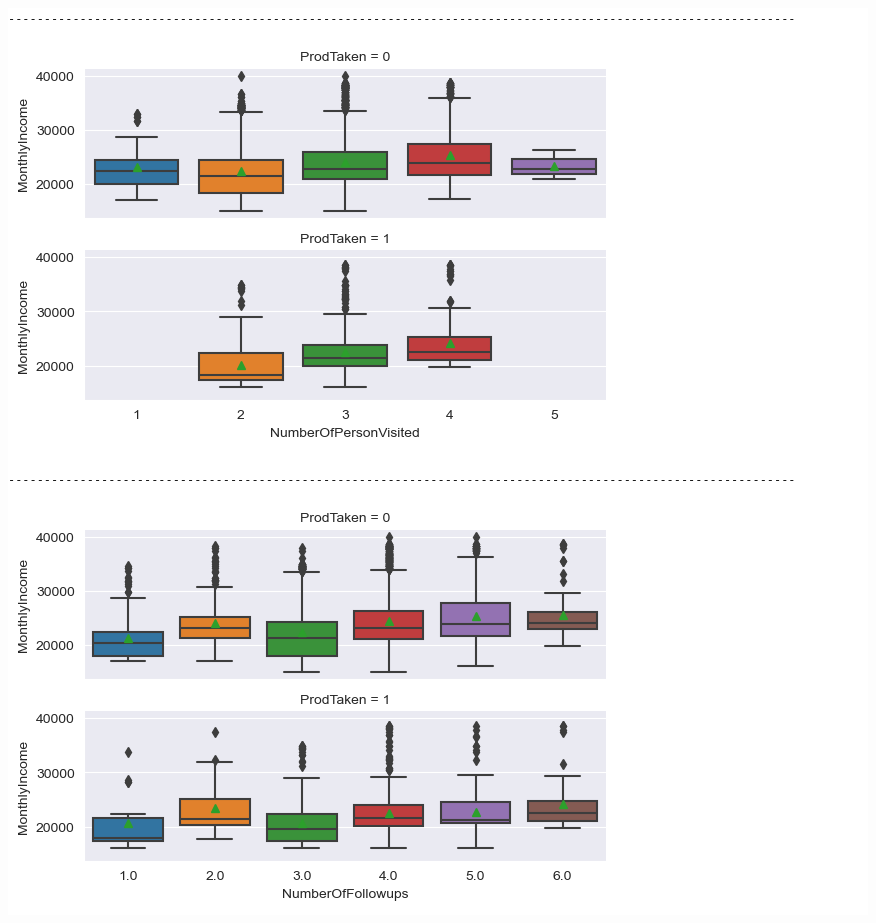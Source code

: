 

    --------------------------------------------------------------------------------------------------------------
    


    
![png](output_61_8.png)
    


    --------------------------------------------------------------------------------------------------------------
    


    
![png](output_61_10.png)
    